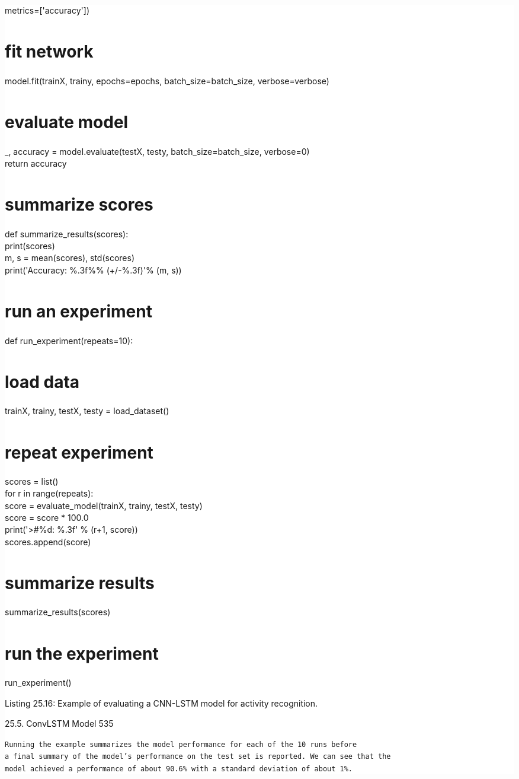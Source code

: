 metrics=['accuracy'])

fit network
===========

model.fit(trainX, trainy, epochs=epochs, batch\_size=batch\_size,
verbose=verbose)

evaluate model
==============

\_, accuracy = model.evaluate(testX, testy, batch\_size=batch\_size,
verbose=0)\
 return accuracy

summarize scores
================

def summarize\_results(scores):\
 print(scores)\
 m, s = mean(scores), std(scores)\
 print('Accuracy: %.3f%% (+/-%.3f)'% (m, s))

run an experiment
=================

def run\_experiment(repeats=10):

load data
=========

trainX, trainy, testX, testy = load\_dataset()

repeat experiment
=================

scores = list()\
 for r in range(repeats):\
 score = evaluate\_model(trainX, trainy, testX, testy)\
 score = score \* 100.0\
 print('\>\#%d: %.3f' % (r+1, score))\
 scores.append(score)

summarize results
=================

summarize\_results(scores)

run the experiment
==================

run\_experiment()

Listing 25.16: Example of evaluating a CNN-LSTM model for activity
recognition.

25.5. ConvLSTM Model 535

    Running the example summarizes the model performance for each of the 10 runs before
    a final summary of the model’s performance on the test set is reported. We can see that the
    model achieved a performance of about 90.6% with a standard deviation of about 1%.
